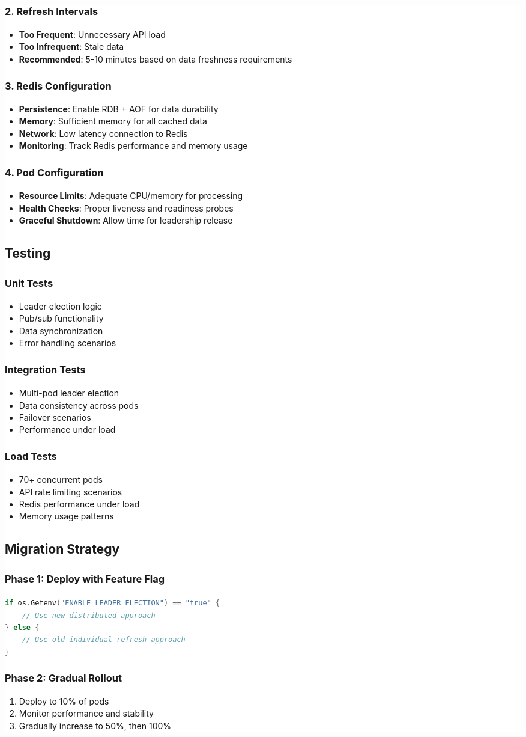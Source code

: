 ### 2. Refresh Intervals
- **Too Frequent**: Unnecessary API load
- **Too Infrequent**: Stale data
- **Recommended**: 5-10 minutes based on data freshness requirements

### 3. Redis Configuration
- **Persistence**: Enable RDB + AOF for data durability
- **Memory**: Sufficient memory for all cached data
- **Network**: Low latency connection to Redis
- **Monitoring**: Track Redis performance and memory usage

### 4. Pod Configuration
- **Resource Limits**: Adequate CPU/memory for processing
- **Health Checks**: Proper liveness and readiness probes
- **Graceful Shutdown**: Allow time for leadership release

## Testing

### Unit Tests
- Leader election logic
- Pub/sub functionality
- Data synchronization
- Error handling scenarios

### Integration Tests
- Multi-pod leader election
- Data consistency across pods
- Failover scenarios
- Performance under load

### Load Tests
- 70+ concurrent pods
- API rate limiting scenarios
- Redis performance under load
- Memory usage patterns

## Migration Strategy

### Phase 1: Deploy with Feature Flag
```go
if os.Getenv("ENABLE_LEADER_ELECTION") == "true" {
    // Use new distributed approach
} else {
    // Use old individual refresh approach
}
```

### Phase 2: Gradual Rollout
1. Deploy to 10% of pods
2. Monitor performance and stability
3. Gradually increase to 50%, then 100%
